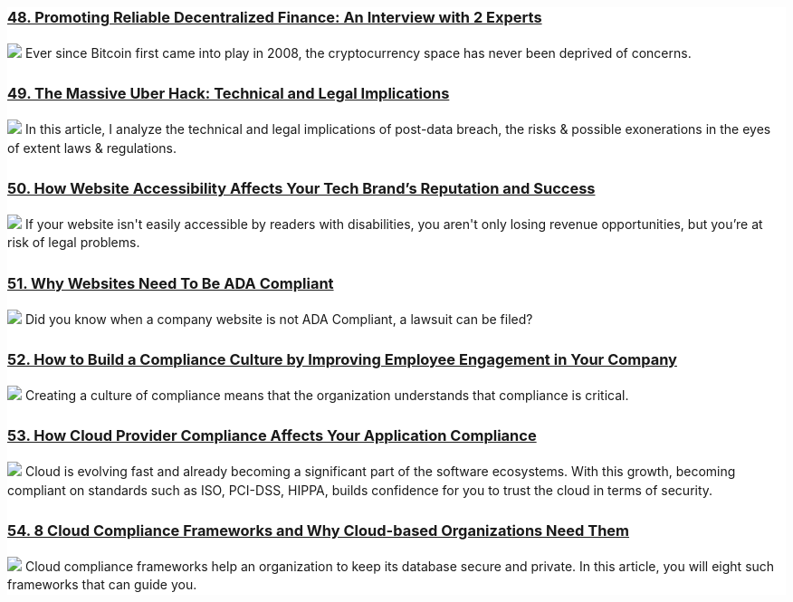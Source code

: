 
### [48. Promoting Reliable Decentralized Finance: An Interview with 2 Experts](https://hackernoon.com/promoting-reliable-decentralized-finance-an-interview-with-2-experts)
![](https://cdn.hackernoon.com/images/iumnGL1xp3ghC3RL7cb6UMd6VkE3-e8039m0.jpeg)
Ever since Bitcoin first came into play in 2008, the cryptocurrency space has never been deprived of concerns. 

### [49. The Massive Uber Hack: Technical and Legal Implications](https://hackernoon.com/everything-we-know-about-the-massive-uber-hack)
![](https://cdn.hackernoon.com/images/MUo6MihNAVUIcUvRBbcToKZ7MKh1-2o93q5x.jpeg)
In this article, I analyze the technical and legal implications of post-data breach, the risks & possible exonerations in the eyes of extent laws & regulations.

### [50. How Website Accessibility Affects Your Tech Brand’s Reputation and Success](https://hackernoon.com/how-website-accessibility-affects-your-tech-brands-reputation-and-success)
![](https://cdn.hackernoon.com/images/f9mck5TbnGPPHDFboooZxmYQFDG3-2gc3jrq.jpeg)
If your website isn't easily accessible by readers with disabilities, you aren't only losing revenue opportunities, but you’re at risk of legal problems.

### [51. Why Websites Need To Be ADA Compliant](https://hackernoon.com/why-websites-need-to-be-ada-compliant)
![](https://cdn.hackernoon.com/images/2jqChkrv03exBUgkLrDzIbfM99q2-ao92a0q.jpeg)
Did you know when a company website is not ADA Compliant, a lawsuit can be filed?

### [52. How to Build a Compliance Culture by Improving Employee Engagement in Your Company](https://hackernoon.com/how-to-build-a-compliance-culture-by-improving-employee-engagement-in-your-company)
![](https://cdn.hackernoon.com/images/da7H4NzOhAdhje46xkTgaLorF5m2-x7931r8.jpeg)
Creating a culture of compliance means that the organization understands that compliance is critical.

### [53. How Cloud Provider Compliance Affects Your Application Compliance](https://hackernoon.com/how-cloud-provider-compliance-affects-your-application-compliance-38d73df53a3d)
![](https://cdn.filestackcontent.com/HtdwbM1Q9yeBz3hoIjuw)
Cloud is evolving fast and already becoming a significant part of the software ecosystems. With this growth, becoming compliant on standards such as ISO, PCI-DSS, HIPPA, builds confidence for you to trust the cloud in terms of security.

### [54. 8 Cloud Compliance Frameworks and Why Cloud-based Organizations Need Them](https://hackernoon.com/8-cloud-compliance-frameworks-and-why-cloud-based-organizations-need-them)
![](https://cdn.hackernoon.com/images/SqRIpot4xfOrGzZn1psxO1jW6bl1-8zbu3683.jpeg)
Cloud compliance frameworks help an organization to keep its database secure and private. In this article, you will eight such frameworks that can guide you. 
